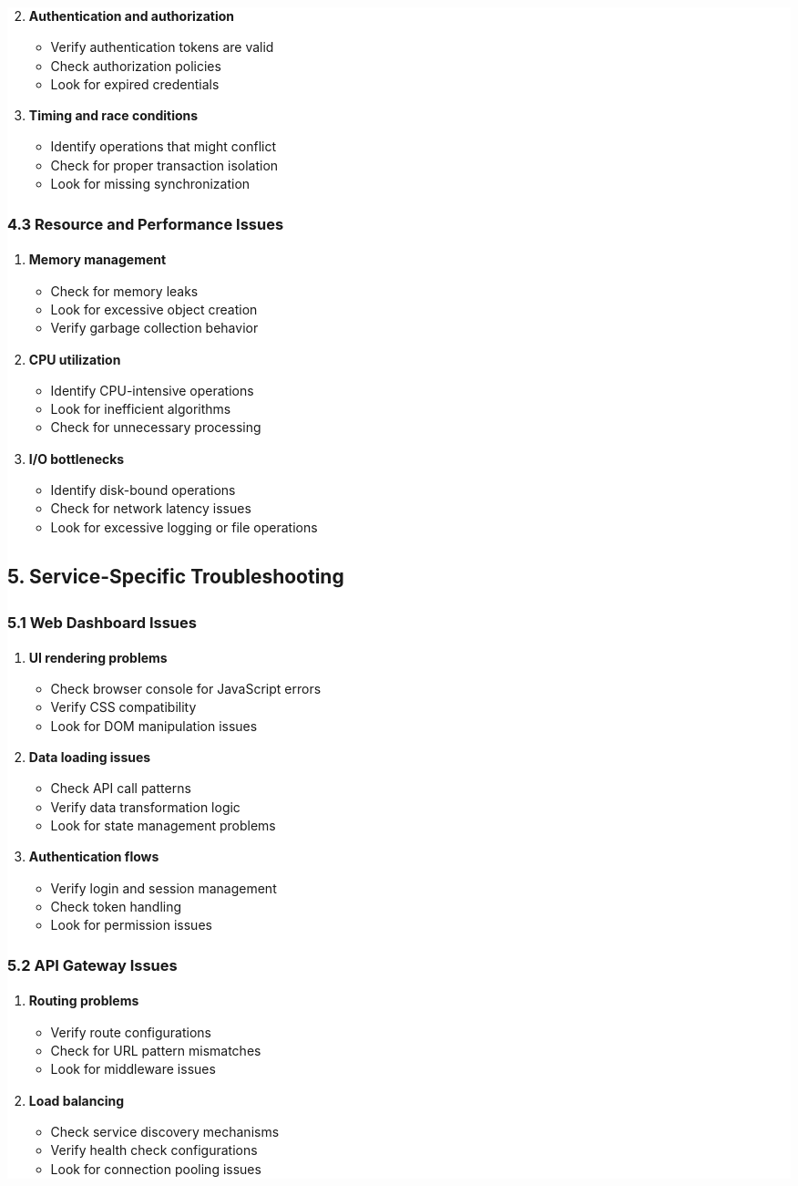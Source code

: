 2. **Authentication and authorization**
   - Verify authentication tokens are valid
   - Check authorization policies
   - Look for expired credentials

3. **Timing and race conditions**
   - Identify operations that might conflict
   - Check for proper transaction isolation
   - Look for missing synchronization

### 4.3 Resource and Performance Issues

1. **Memory management**
   - Check for memory leaks
   - Look for excessive object creation
   - Verify garbage collection behavior

2. **CPU utilization**
   - Identify CPU-intensive operations
   - Look for inefficient algorithms
   - Check for unnecessary processing

3. **I/O bottlenecks**
   - Identify disk-bound operations
   - Check for network latency issues
   - Look for excessive logging or file operations

## 5. Service-Specific Troubleshooting

### 5.1 Web Dashboard Issues

1. **UI rendering problems**
   - Check browser console for JavaScript errors
   - Verify CSS compatibility
   - Look for DOM manipulation issues

2. **Data loading issues**
   - Check API call patterns
   - Verify data transformation logic
   - Look for state management problems

3. **Authentication flows**
   - Verify login and session management
   - Check token handling
   - Look for permission issues

### 5.2 API Gateway Issues

1. **Routing problems**
   - Verify route configurations
   - Check for URL pattern mismatches
   - Look for middleware issues

2. **Load balancing**
   - Check service discovery mechanisms
   - Verify health check configurations
   - Look for connection pooling issues
